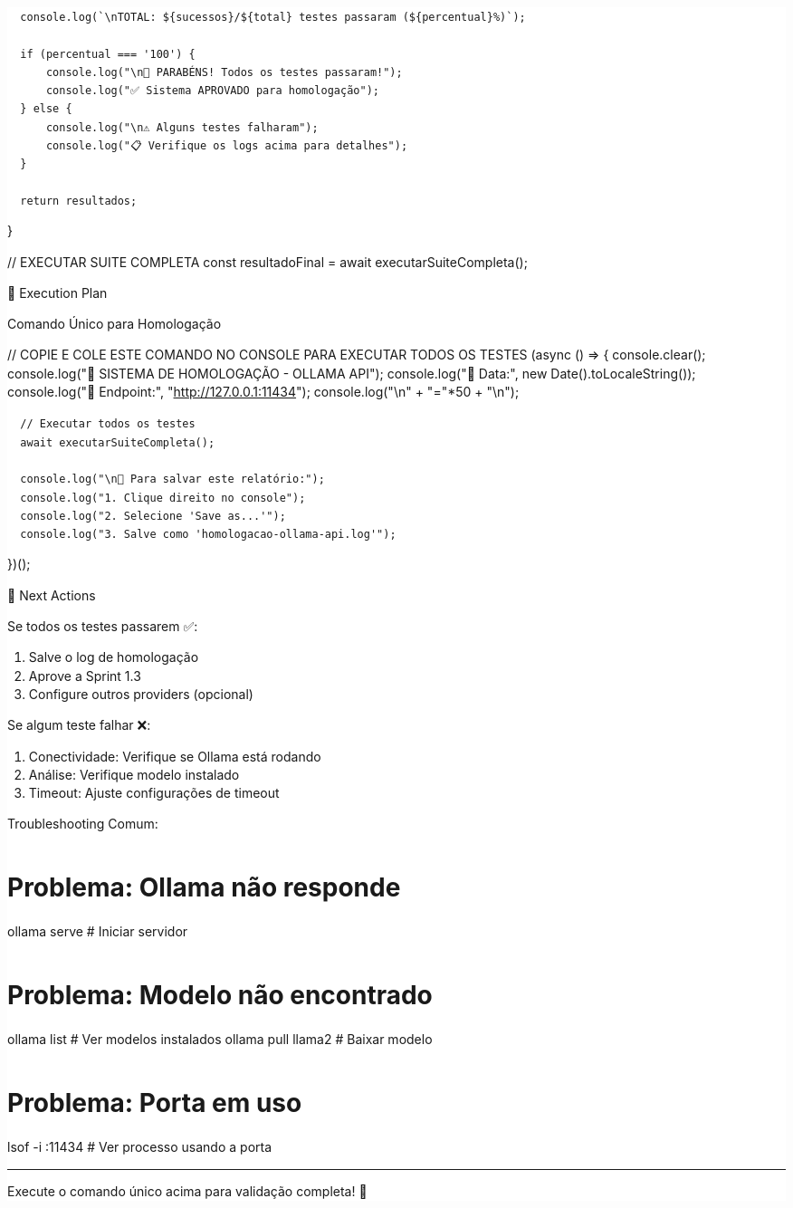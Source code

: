       console.log(`\nTOTAL: ${sucessos}/${total} testes passaram (${percentual}%)`);

      if (percentual === '100') {
          console.log("\n🎉 PARABÉNS! Todos os testes passaram!");
          console.log("✅ Sistema APROVADO para homologação");
      } else {
          console.log("\n⚠️ Alguns testes falharam");
          console.log("📋 Verifique os logs acima para detalhes");
      }

      return resultados;
  }

  // EXECUTAR SUITE COMPLETA
  const resultadoFinal = await executarSuiteCompleta();

  🚀 Execution Plan

  Comando Único para Homologação

  // COPIE E COLE ESTE COMANDO NO CONSOLE PARA EXECUTAR TODOS OS TESTES
  (async () => {
      console.clear();
      console.log("🔬 SISTEMA DE HOMOLOGAÇÃO - OLLAMA API");
      console.log("📅 Data:", new Date().toLocaleString());
      console.log("🔗 Endpoint:", "http://127.0.0.1:11434");
      console.log("\n" + "="*50 + "\n");

      // Executar todos os testes
      await executarSuiteCompleta();

      console.log("\n💾 Para salvar este relatório:");
      console.log("1. Clique direito no console");
      console.log("2. Selecione 'Save as...'");
      console.log("3. Salve como 'homologacao-ollama-api.log'");
  })();

  📝 Next Actions

  Se todos os testes passarem ✅:

  1. Salve o log de homologação
  2. Aprove a Sprint 1.3
  3. Configure outros providers (opcional)

  Se algum teste falhar ❌:

  1. Conectividade: Verifique se Ollama está rodando
  2. Análise: Verifique modelo instalado
  3. Timeout: Ajuste configurações de timeout

  Troubleshooting Comum:

  # Problema: Ollama não responde
  ollama serve  # Iniciar servidor

  # Problema: Modelo não encontrado
  ollama list   # Ver modelos instalados
  ollama pull llama2  # Baixar modelo

  # Problema: Porta em uso
  lsof -i :11434  # Ver processo usando a porta

  ---
  Execute o comando único acima para validação completa! 🚀